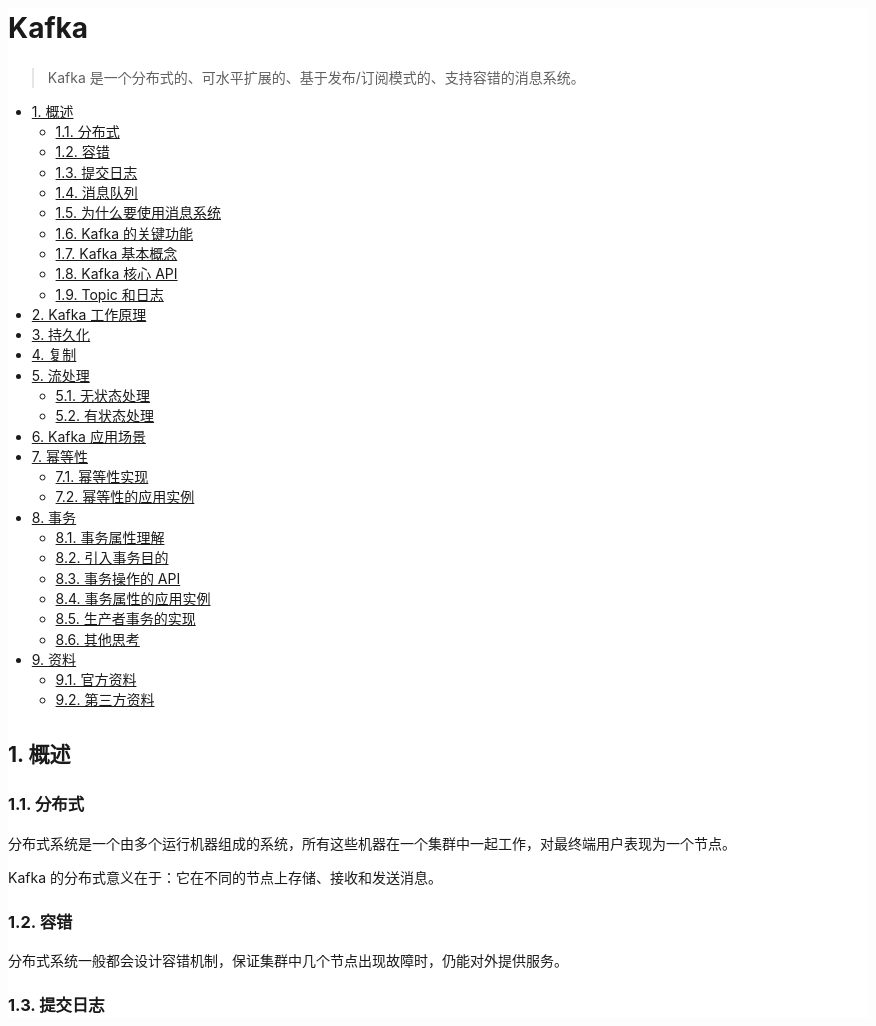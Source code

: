 # Kafka

> Kafka 是一个分布式的、可水平扩展的、基于发布/订阅模式的、支持容错的消息系统。



- [1. 概述](#1-概述)
  - [1.1. 分布式](#11-分布式)
  - [1.2. 容错](#12-容错)
  - [1.3. 提交日志](#13-提交日志)
  - [1.4. 消息队列](#14-消息队列)
  - [1.5. 为什么要使用消息系统](#15-为什么要使用消息系统)
  - [1.6. Kafka 的关键功能](#16-kafka-的关键功能)
  - [1.7. Kafka 基本概念](#17-kafka-基本概念)
  - [1.8. Kafka 核心 API](#18-kafka-核心-api)
  - [1.9. Topic 和日志](#19-topic-和日志)
- [2. Kafka 工作原理](#2-kafka-工作原理)
- [3. 持久化](#3-持久化)
- [4. 复制](#4-复制)
- [5. 流处理](#5-流处理)
  - [5.1. 无状态处理](#51-无状态处理)
  - [5.2. 有状态处理](#52-有状态处理)
- [6. Kafka 应用场景](#6-kafka-应用场景)
- [7. 幂等性](#7-幂等性)
  - [7.1. 幂等性实现](#71-幂等性实现)
  - [7.2. 幂等性的应用实例](#72-幂等性的应用实例)
- [8. 事务](#8-事务)
  - [8.1. 事务属性理解](#81-事务属性理解)
  - [8.2. 引入事务目的](#82-引入事务目的)
  - [8.3. 事务操作的 API](#83-事务操作的-api)
  - [8.4. 事务属性的应用实例](#84-事务属性的应用实例)
  - [8.5. 生产者事务的实现](#85-生产者事务的实现)
  - [8.6. 其他思考](#86-其他思考)
- [9. 资料](#9-资料)
  - [9.1. 官方资料](#91-官方资料)
  - [9.2. 第三方资料](#92-第三方资料)



## 1. 概述

### 1.1. 分布式

分布式系统是一个由多个运行机器组成的系统，所有这些机器在一个集群中一起工作，对最终端用户表现为一个节点。

Kafka 的分布式意义在于：它在不同的节点上存储、接收和发送消息。

### 1.2. 容错

分布式系统一般都会设计容错机制，保证集群中几个节点出现故障时，仍能对外提供服务。

### 1.3. 提交日志

